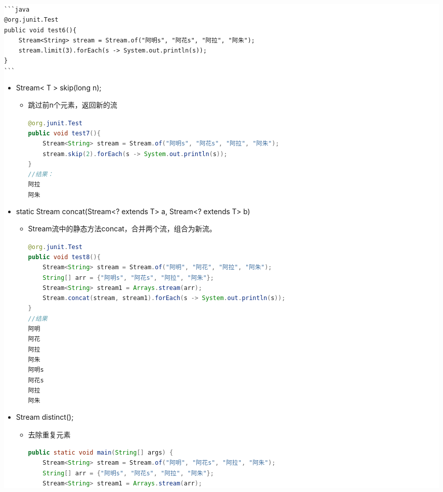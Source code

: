     ```java
    @org.junit.Test
    public void test6(){
        Stream<String> stream = Stream.of("阿明s", "阿花s", "阿拉", "阿朱");
        stream.limit(3).forEach(s -> System.out.println(s));
    }
    ```

* Stream< T > skip(long n);

  * 跳过前n个元素，返回新的流

    ```java
    @org.junit.Test
    public void test7(){
        Stream<String> stream = Stream.of("阿明s", "阿花s", "阿拉", "阿朱");
        stream.skip(2).forEach(s -> System.out.println(s));
    }
    //结果：
    阿拉
    阿朱
    ```

* static Stream concat(Stream<? extends T> a, Stream<? extends T> b)

  * Stream流中的静态方法concat，合并两个流，组合为新流。

    ```java
    @org.junit.Test
    public void test8(){
        Stream<String> stream = Stream.of("阿明", "阿花", "阿拉", "阿朱");
        String[] arr = {"阿明s", "阿花s", "阿拉", "阿朱"};
        Stream<String> stream1 = Arrays.stream(arr);
        Stream.concat(stream, stream1).forEach(s -> System.out.println(s));
    }
    //结果
    阿明
    阿花
    阿拉
    阿朱
    阿明s
    阿花s
    阿拉
    阿朱
    ```

* Stream <T> distinct();

  * 去除重复元素

    ```java
    public static void main(String[] args) {
        Stream<String> stream = Stream.of("阿明", "阿花s", "阿拉", "阿朱");
        String[] arr = {"阿明s", "阿花s", "阿拉", "阿朱"};
        Stream<String> stream1 = Arrays.stream(arr);
    